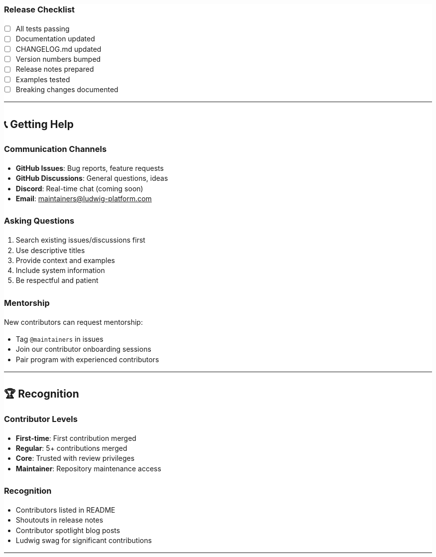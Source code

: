 ### Release Checklist
- [ ] All tests passing
- [ ] Documentation updated
- [ ] CHANGELOG.md updated
- [ ] Version numbers bumped
- [ ] Release notes prepared
- [ ] Examples tested
- [ ] Breaking changes documented

---

## 📞 Getting Help

### Communication Channels
- **GitHub Issues**: Bug reports, feature requests
- **GitHub Discussions**: General questions, ideas
- **Discord**: Real-time chat (coming soon)
- **Email**: maintainers@ludwig-platform.com

### Asking Questions
1. Search existing issues/discussions first
2. Use descriptive titles
3. Provide context and examples
4. Include system information
5. Be respectful and patient

### Mentorship
New contributors can request mentorship:
- Tag `@maintainers` in issues
- Join our contributor onboarding sessions
- Pair program with experienced contributors

---

## 🏆 Recognition

### Contributor Levels
- **First-time**: First contribution merged
- **Regular**: 5+ contributions merged
- **Core**: Trusted with review privileges
- **Maintainer**: Repository maintenance access

### Recognition
- Contributors listed in README
- Shoutouts in release notes
- Contributor spotlight blog posts
- Ludwig swag for significant contributions

---

